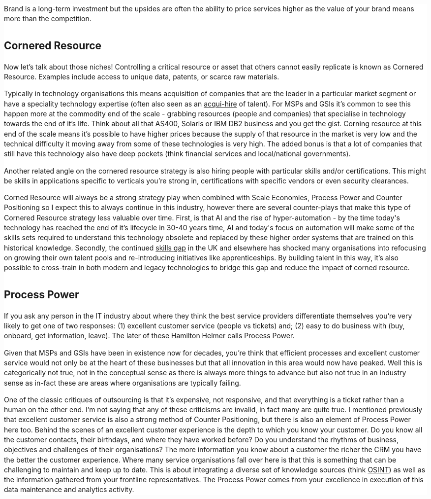 Brand is a long-term investment but the upsides are often the ability to price services higher as the value of your brand means more than the competition.

## Cornered Resource

Now let’s talk about those niches! Controlling a critical resource or asset that others cannot easily replicate is known as Cornered Resource. Examples include access to unique data, patents, or scarce raw materials.

Typically in technology organisations this means acquisition of companies that are the leader in a particular market segment or have a speciality technology expertise (often also seen as an [acqui-hire](https://en.wikipedia.org/wiki/Acqui-hiring) of talent). For MSPs and GSIs it’s common to see this happen more at the commodity end of the scale - grabbing resources (people and companies) that specialise in technology towards the end of it’s life. Think about all that AS400, Solaris or IBM DB2 business and you get the gist. Corning resource at this end of the scale means it’s possible to have higher prices because the supply of that resource in the market is very low and the technical difficulty it moving away from some of these technologies is very high. The added bonus is that a lot of companies that still have this technology also have deep pockets (think financial services and local/national governments). 

Another related angle on the cornered resource strategy is also hiring people with particular skills and/or certifications. This might be skills in applications specific to verticals you’re strong in, certifications with specific vendors or even security clearances.

Corned Resource will always be a strong strategy play when combined with Scale Economies, Process Power and Counter Positioning so I expect this to always continue in this industry, however there are several counter-plays that make this type of Cornered Resource strategy less valuable over time. First, is that AI and the rise of hyper-automation - by the time today's technology has reached the end of it’s lifecycle in 30-40 years time, AI and today's focus on automation will make some of the skills sets required to understand this technology obsolete and replaced by these higher order systems that are trained on this historical knowledge. Secondly, the continued [skills gap](https://wearetechwomen.com/skills-shortage-impacting-technology-growth-in-the-uk/) in the UK and elsewhere has shocked many organisations into refocusing on growing their own talent pools and re-introducing initiatives like apprenticeships. By building talent in this way, it’s also possible to cross-train in both modern and legacy technologies to bridge this gap and reduce the impact of corned resource.

## Process Power

If you ask any person in the IT industry about where they think the best service providers differentiate themselves you’re very likely to get one of two responses: (1) excellent customer service (people vs tickets) and; (2) easy to do business with (buy, onboard, get information, leave). The later of these Hamilton Helmer calls Process Power.

Given that MSPs and GSIs have been in existence now for decades, you’re think that efficient processes and excellent customer service would not only be at the heart of these businesses but that all innovation in this area would now have peaked. Well this is categorically not true, not in the conceptual sense as there is always more things to advance but also not true in an industry sense as in-fact these are areas where organisations are typically failing. 

One of the classic critiques of outsourcing is that it’s expensive, not responsive, and that everything is a ticket rather than a human on the other end. I’m not saying that any of these criticisms are invalid, in fact many are quite true. I mentioned previously that excellent customer service is also a strong method of Counter Positioning, but there is also an element of Process Power here too. Behind the scenes of an excellent customer experience is the depth to which you know your customer. Do you know all the customer contacts, their birthdays, and where they have worked before? Do you understand the rhythms of business, objectives and challenges of their organisations? The more information you know about a customer the richer the CRM you have the better the customer experience. Where many service organisations fall over here is that this is something that can be challenging to maintain and keep up to date. This is about integrating a diverse set of knowledge sources (think [OSINT](https://en.wikipedia.org/wiki/Open-source_intelligence)) as well as the information gathered from your frontline representatives. The Process Power comes from your excellence in execution of this data maintenance and analytics activity.
